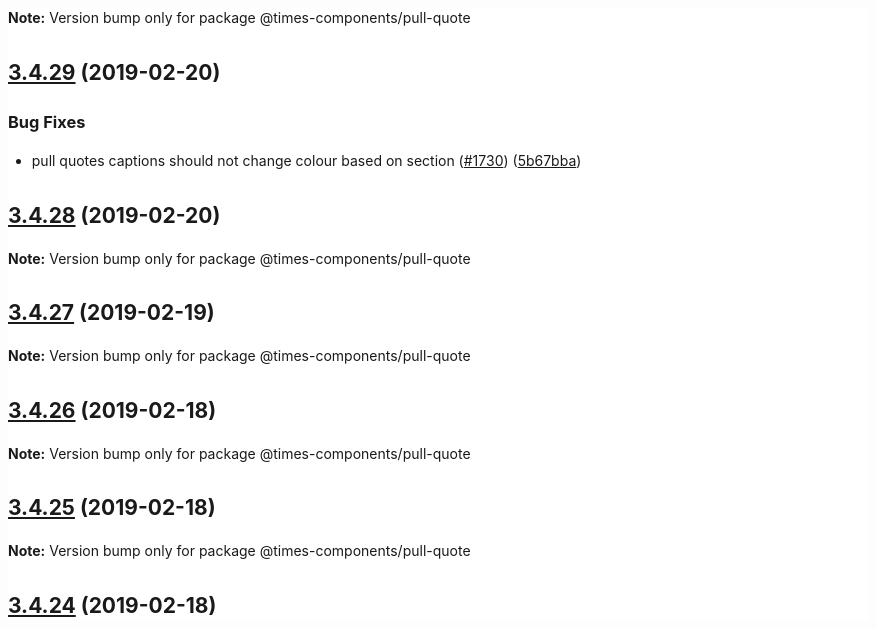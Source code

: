 **Note:** Version bump only for package @times-components/pull-quote





## [3.4.29](https://github.com/newsuk/times-components/compare/@times-components/pull-quote@3.4.28...@times-components/pull-quote@3.4.29) (2019-02-20)


### Bug Fixes

* pull quotes captions should not change colour based on section ([#1730](https://github.com/newsuk/times-components/issues/1730)) ([5b67bba](https://github.com/newsuk/times-components/commit/5b67bba))





## [3.4.28](https://github.com/newsuk/times-components/compare/@times-components/pull-quote@3.4.27...@times-components/pull-quote@3.4.28) (2019-02-20)

**Note:** Version bump only for package @times-components/pull-quote





## [3.4.27](https://github.com/newsuk/times-components/compare/@times-components/pull-quote@3.4.26...@times-components/pull-quote@3.4.27) (2019-02-19)

**Note:** Version bump only for package @times-components/pull-quote





## [3.4.26](https://github.com/newsuk/times-components/compare/@times-components/pull-quote@3.4.25...@times-components/pull-quote@3.4.26) (2019-02-18)

**Note:** Version bump only for package @times-components/pull-quote





## [3.4.25](https://github.com/newsuk/times-components/compare/@times-components/pull-quote@3.4.24...@times-components/pull-quote@3.4.25) (2019-02-18)

**Note:** Version bump only for package @times-components/pull-quote





## [3.4.24](https://github.com/newsuk/times-components/compare/@times-components/pull-quote@3.4.23...@times-components/pull-quote@3.4.24) (2019-02-18)

